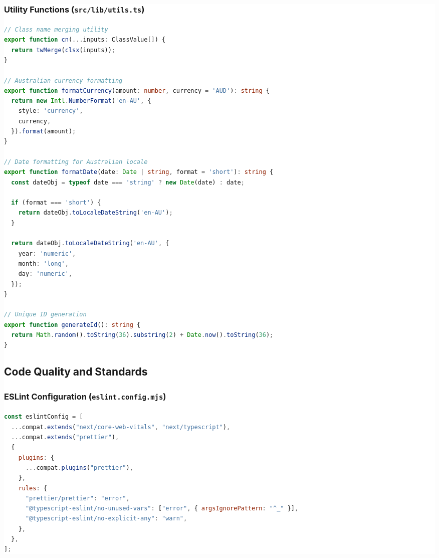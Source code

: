 ### Utility Functions (`src/lib/utils.ts`)

```typescript
// Class name merging utility
export function cn(...inputs: ClassValue[]) {
  return twMerge(clsx(inputs));
}

// Australian currency formatting
export function formatCurrency(amount: number, currency = 'AUD'): string {
  return new Intl.NumberFormat('en-AU', {
    style: 'currency',
    currency,
  }).format(amount);
}

// Date formatting for Australian locale
export function formatDate(date: Date | string, format = 'short'): string {
  const dateObj = typeof date === 'string' ? new Date(date) : date;
  
  if (format === 'short') {
    return dateObj.toLocaleDateString('en-AU');
  }
  
  return dateObj.toLocaleDateString('en-AU', {
    year: 'numeric',
    month: 'long', 
    day: 'numeric',
  });
}

// Unique ID generation
export function generateId(): string {
  return Math.random().toString(36).substring(2) + Date.now().toString(36);
}
```

## Code Quality and Standards

### ESLint Configuration (`eslint.config.mjs`)

```javascript
const eslintConfig = [
  ...compat.extends("next/core-web-vitals", "next/typescript"),
  ...compat.extends("prettier"),
  {
    plugins: {
      ...compat.plugins("prettier"),
    },
    rules: {
      "prettier/prettier": "error",
      "@typescript-eslint/no-unused-vars": ["error", { argsIgnorePattern: "^_" }],
      "@typescript-eslint/no-explicit-any": "warn",
    },
  },
];
```
